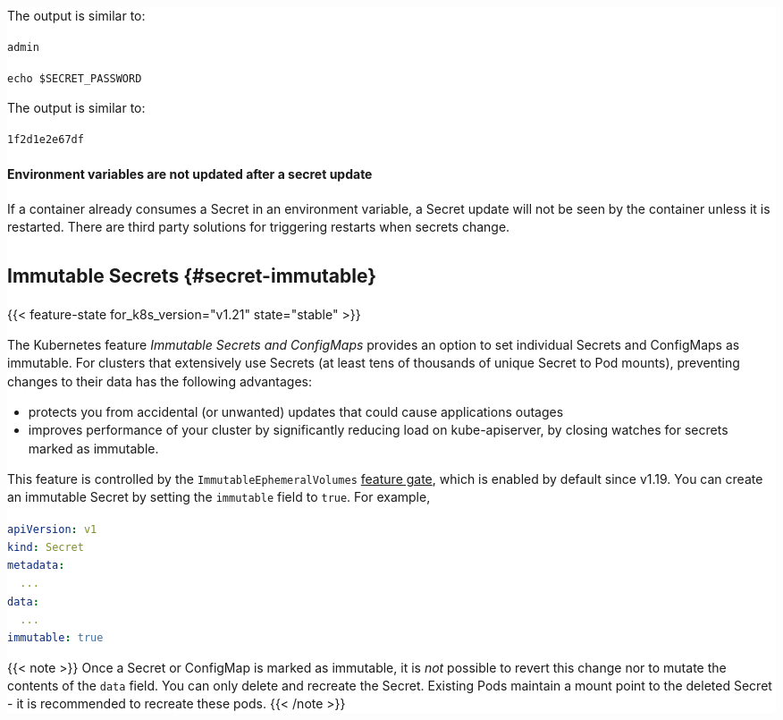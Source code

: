 The output is similar to:

```
admin
```

```shell
echo $SECRET_PASSWORD
```

The output is similar to:

```
1f2d1e2e67df
```

#### Environment variables are not updated after a secret update

If a container already consumes a Secret in an environment variable, a Secret update will not be seen by the container unless it is restarted.
There are third party solutions for triggering restarts when secrets change.

## Immutable Secrets {#secret-immutable}

{{< feature-state for_k8s_version="v1.21" state="stable" >}}

The Kubernetes feature _Immutable Secrets and ConfigMaps_ provides an option to set
individual Secrets and ConfigMaps as immutable. For clusters that extensively use Secrets
(at least tens of thousands of unique Secret to Pod mounts), preventing changes to their
data has the following advantages:

- protects you from accidental (or unwanted) updates that could cause applications outages
- improves performance of your cluster by significantly reducing load on kube-apiserver, by
closing watches for secrets marked as immutable.

This feature is controlled by the `ImmutableEphemeralVolumes`
[feature gate](/docs/reference/command-line-tools-reference/feature-gates/),
which is enabled by default since v1.19. You can create an immutable
Secret by setting the `immutable` field to `true`. For example,
```yaml
apiVersion: v1
kind: Secret
metadata:
  ...
data:
  ...
immutable: true
```

{{< note >}}
Once a Secret or ConfigMap is marked as immutable, it is _not_ possible to revert this change
nor to mutate the contents of the `data` field. You can only delete and recreate the Secret.
Existing Pods maintain a mount point to the deleted Secret - it is recommended to recreate
these pods.
{{< /note >}}
